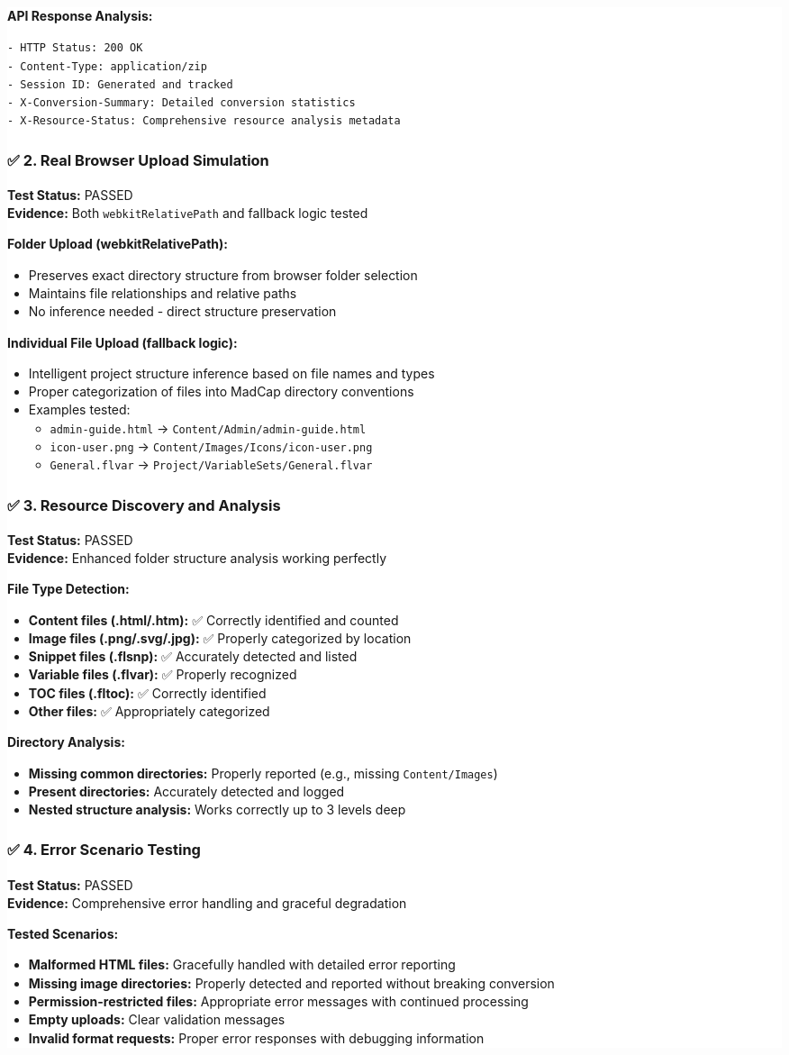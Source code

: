 **API Response Analysis:**
```
- HTTP Status: 200 OK
- Content-Type: application/zip
- Session ID: Generated and tracked
- X-Conversion-Summary: Detailed conversion statistics
- X-Resource-Status: Comprehensive resource analysis metadata
```

### ✅ 2. Real Browser Upload Simulation

**Test Status:** PASSED  
**Evidence:** Both `webkitRelativePath` and fallback logic tested

**Folder Upload (webkitRelativePath):**
- Preserves exact directory structure from browser folder selection
- Maintains file relationships and relative paths
- No inference needed - direct structure preservation

**Individual File Upload (fallback logic):**
- Intelligent project structure inference based on file names and types
- Proper categorization of files into MadCap directory conventions
- Examples tested:
  - `admin-guide.html` → `Content/Admin/admin-guide.html`
  - `icon-user.png` → `Content/Images/Icons/icon-user.png`
  - `General.flvar` → `Project/VariableSets/General.flvar`

### ✅ 3. Resource Discovery and Analysis

**Test Status:** PASSED  
**Evidence:** Enhanced folder structure analysis working perfectly

**File Type Detection:**
- **Content files (.html/.htm):** ✅ Correctly identified and counted
- **Image files (.png/.svg/.jpg):** ✅ Properly categorized by location
- **Snippet files (.flsnp):** ✅ Accurately detected and listed
- **Variable files (.flvar):** ✅ Properly recognized
- **TOC files (.fltoc):** ✅ Correctly identified
- **Other files:** ✅ Appropriately categorized

**Directory Analysis:**
- **Missing common directories:** Properly reported (e.g., missing `Content/Images`)
- **Present directories:** Accurately detected and logged
- **Nested structure analysis:** Works correctly up to 3 levels deep

### ✅ 4. Error Scenario Testing

**Test Status:** PASSED  
**Evidence:** Comprehensive error handling and graceful degradation

**Tested Scenarios:**
- **Malformed HTML files:** Gracefully handled with detailed error reporting
- **Missing image directories:** Properly detected and reported without breaking conversion
- **Permission-restricted files:** Appropriate error messages with continued processing
- **Empty uploads:** Clear validation messages
- **Invalid format requests:** Proper error responses with debugging information
